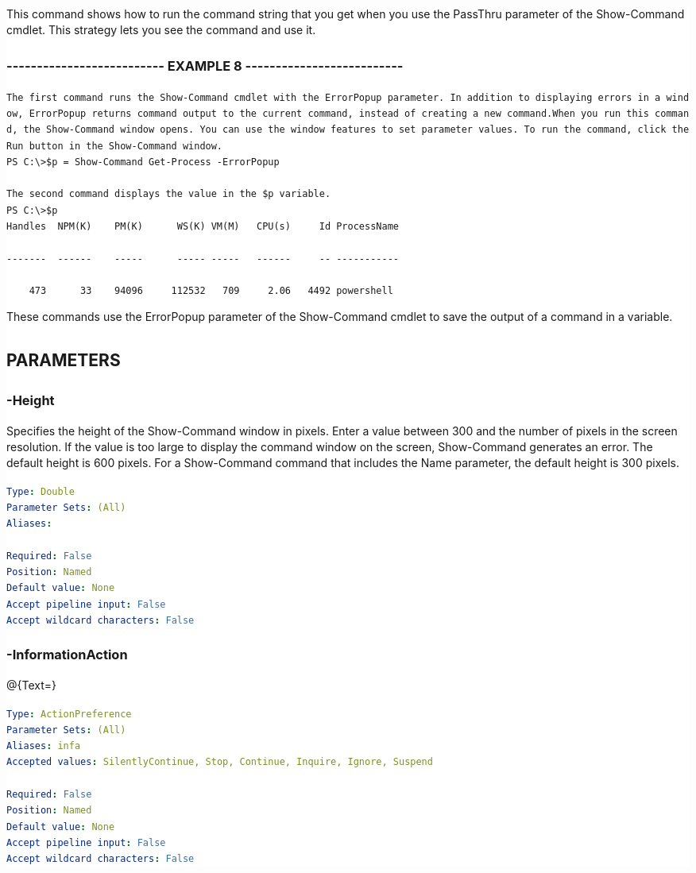 This command shows how to run the command string that you get when you use the PassThru parameter of the Show-Command cmdlet.
This strategy lets you see the command and use it.

### -------------------------- EXAMPLE 8 --------------------------
```
The first command runs the Show-Command cmdlet with the ErrorPopup parameter. In addition to displaying errors in a window, ErrorPopup returns command output to the current command, instead of creating a new command.When you run this command, the Show-Command window opens. You can use the window features to set parameter values. To run the command, click the Run button in the Show-Command window. 
PS C:\>$p = Show-Command Get-Process -ErrorPopup

The second command displays the value in the $p variable.
PS C:\>$p
Handles  NPM(K)    PM(K)      WS(K) VM(M)   CPU(s)     Id ProcessName

-------  ------    -----      ----- -----   ------     -- -----------

    473      33    94096     112532   709     2.06   4492 powershell
```

These commands use the ErrorPopup parameter of the Show-Command cmdlet to save the output of a command in a variable.

## PARAMETERS

### -Height
Specifies the height of the Show-Command window in pixels.
Enter a value between 300 and the number of pixels in the screen resolution.
If the value is too large to display the command window on the screen, Show-Command generates an error.
The default height is 600 pixels.
For a Show-Command command that includes the Name parameter, the default height is 300 pixels.

```yaml
Type: Double
Parameter Sets: (All)
Aliases: 

Required: False
Position: Named
Default value: None
Accept pipeline input: False
Accept wildcard characters: False
```

### -InformationAction
@{Text=}

```yaml
Type: ActionPreference
Parameter Sets: (All)
Aliases: infa
Accepted values: SilentlyContinue, Stop, Continue, Inquire, Ignore, Suspend

Required: False
Position: Named
Default value: None
Accept pipeline input: False
Accept wildcard characters: False
```

